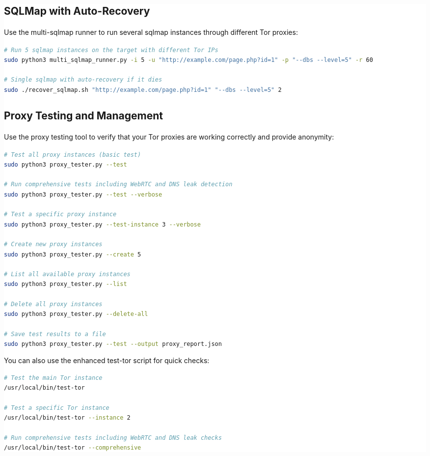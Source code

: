 ## SQLMap with Auto-Recovery

Use the multi-sqlmap runner to run several sqlmap instances through different Tor proxies:

```bash
# Run 5 sqlmap instances on the target with different Tor IPs
sudo python3 multi_sqlmap_runner.py -i 5 -u "http://example.com/page.php?id=1" -p "--dbs --level=5" -r 60

# Single sqlmap with auto-recovery if it dies
sudo ./recover_sqlmap.sh "http://example.com/page.php?id=1" "--dbs --level=5" 2
```

## Proxy Testing and Management

Use the proxy testing tool to verify that your Tor proxies are working correctly and provide anonymity:

```bash
# Test all proxy instances (basic test)
sudo python3 proxy_tester.py --test

# Run comprehensive tests including WebRTC and DNS leak detection
sudo python3 proxy_tester.py --test --verbose

# Test a specific proxy instance
sudo python3 proxy_tester.py --test-instance 3 --verbose

# Create new proxy instances
sudo python3 proxy_tester.py --create 5

# List all available proxy instances
sudo python3 proxy_tester.py --list

# Delete all proxy instances
sudo python3 proxy_tester.py --delete-all

# Save test results to a file
sudo python3 proxy_tester.py --test --output proxy_report.json
```

You can also use the enhanced test-tor script for quick checks:

```bash
# Test the main Tor instance
/usr/local/bin/test-tor

# Test a specific Tor instance
/usr/local/bin/test-tor --instance 2

# Run comprehensive tests including WebRTC and DNS leak checks
/usr/local/bin/test-tor --comprehensive
```
